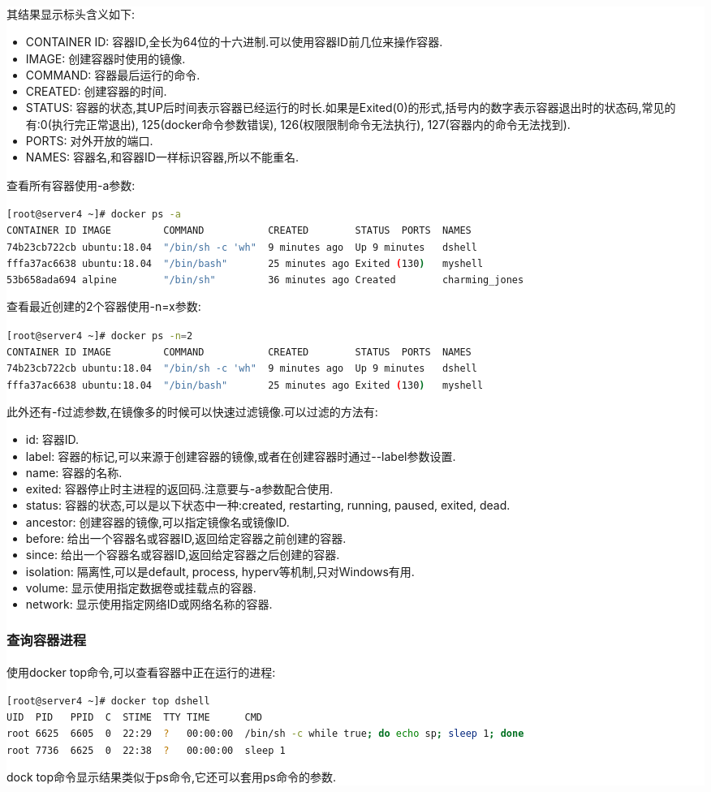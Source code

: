 其结果显示标头含义如下:

- CONTAINER ID: 容器ID,全长为64位的十六进制.可以使用容器ID前几位来操作容器.
- IMAGE: 创建容器时使用的镜像.
- COMMAND: 容器最后运行的命令.
- CREATED: 创建容器的时间.
- STATUS: 容器的状态,其UP后时间表示容器已经运行的时长.如果是Exited(0)的形式,括号内的数字表示容器退出时的状态码,常见的有:0(执行完正常退出), 125(docker命令参数错误), 126(权限限制命令无法执行), 127(容器内的命令无法找到).
- PORTS: 对外开放的端口.
- NAMES: 容器名,和容器ID一样标识容器,所以不能重名.

查看所有容器使用-a参数:

```sh
[root@server4 ~]# docker ps -a
CONTAINER ID IMAGE         COMMAND           CREATED        STATUS  PORTS  NAMES
74b23cb722cb ubuntu:18.04  "/bin/sh -c 'wh"  9 minutes ago  Up 9 minutes   dshell
fffa37ac6638 ubuntu:18.04  "/bin/bash"       25 minutes ago Exited (130)   myshell
53b658ada694 alpine        "/bin/sh"         36 minutes ago Created        charming_jones
```

查看最近创建的2个容器使用-n=x参数:

```sh
[root@server4 ~]# docker ps -n=2
CONTAINER ID IMAGE         COMMAND           CREATED        STATUS  PORTS  NAMES
74b23cb722cb ubuntu:18.04  "/bin/sh -c 'wh"  9 minutes ago  Up 9 minutes   dshell
fffa37ac6638 ubuntu:18.04  "/bin/bash"       25 minutes ago Exited (130)   myshell
```

此外还有-f过滤参数,在镜像多的时候可以快速过滤镜像.可以过滤的方法有:

- id: 容器ID.
- label: 容器的标记,可以来源于创建容器的镜像,或者在创建容器时通过--label参数设置.
- name: 容器的名称.
- exited: 容器停止时主进程的返回码.注意要与-a参数配合使用.
- status: 容器的状态,可以是以下状态中一种:created, restarting, running, paused, exited, dead.
- ancestor: 创建容器的镜像,可以指定镜像名或镜像ID.
- before: 给出一个容器名或容器ID,返回给定容器之前创建的容器.
- since: 给出一个容器名或容器ID,返回给定容器之后创建的容器.
- isolation: 隔离性,可以是default, process, hyperv等机制,只对Windows有用.
- volume: 显示使用指定数据卷或挂载点的容器.
- network: 显示使用指定网络ID或网络名称的容器.

### 查询容器进程

使用docker top命令,可以查看容器中正在运行的进程:

```sh
[root@server4 ~]# docker top dshell 
UID  PID   PPID  C  STIME  TTY TIME      CMD
root 6625  6605  0  22:29  ?   00:00:00  /bin/sh -c while true; do echo sp; sleep 1; done
root 7736  6625  0  22:38  ?   00:00:00  sleep 1
```

dock top命令显示结果类似于ps命令,它还可以套用ps命令的参数.
